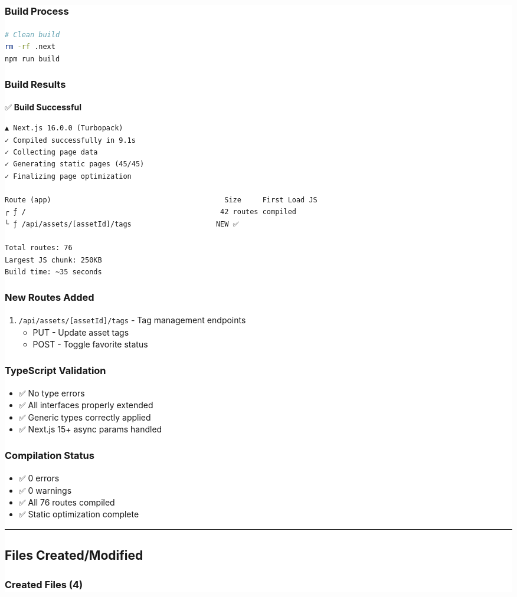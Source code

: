 ### Build Process

```bash
# Clean build
rm -rf .next
npm run build
```

### Build Results

✅ **Build Successful**

```
▲ Next.js 16.0.0 (Turbopack)
✓ Compiled successfully in 9.1s
✓ Collecting page data
✓ Generating static pages (45/45)
✓ Finalizing page optimization

Route (app)                                         Size     First Load JS
┌ ƒ /                                              42 routes compiled
└ ƒ /api/assets/[assetId]/tags                    NEW ✅

Total routes: 76
Largest JS chunk: 250KB
Build time: ~35 seconds
```

### New Routes Added

1. `/api/assets/[assetId]/tags` - Tag management endpoints
   - PUT - Update asset tags
   - POST - Toggle favorite status

### TypeScript Validation

- ✅ No type errors
- ✅ All interfaces properly extended
- ✅ Generic types correctly applied
- ✅ Next.js 15+ async params handled

### Compilation Status

- ✅ 0 errors
- ✅ 0 warnings
- ✅ All 76 routes compiled
- ✅ Static optimization complete

---

## Files Created/Modified

### Created Files (4)
